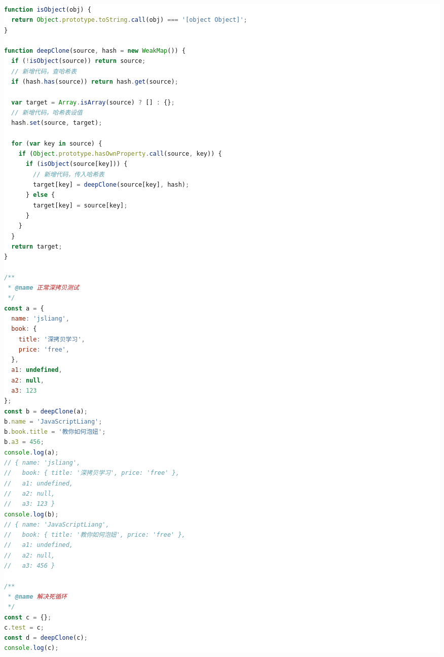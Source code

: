 ```js
function isObject(obj) {
  return Object.prototype.toString.call(obj) === '[object Object]';
}

function deepClone(source, hash = new WeakMap()) {
  if (!isObject(source)) return source;
  // 新增代码，查哈希表
  if (hash.has(source)) return hash.get(source);

  var target = Array.isArray(source) ? [] : {};
  // 新增代码，哈希表设值
  hash.set(source, target);

  for (var key in source) {
    if (Object.prototype.hasOwnProperty.call(source, key)) {
      if (isObject(source[key])) {
        // 新增代码，传入哈希表
        target[key] = deepClone(source[key], hash);
      } else {
        target[key] = source[key];
      }
    }
  }
  return target;
}

/**
 * @name 正常深拷贝测试
 */
const a = {
  name: 'jsliang',
  book: {
    title: '深拷贝学习',
    price: 'free',
  },
  a1: undefined,
  a2: null,
  a3: 123
};
const b = deepClone(a);
b.name = 'JavaScriptLiang';
b.book.title = '教你如何泡妞';
b.a3 = 456;
console.log(a);
// { name: 'jsliang',
//   book: { title: '深拷贝学习', price: 'free' },
//   a1: undefined,
//   a2: null,
//   a3: 123 }
console.log(b);
// { name: 'JavaScriptLiang',
//   book: { title: '教你如何泡妞', price: 'free' },
//   a1: undefined,
//   a2: null,
//   a3: 456 }

/**
 * @name 解决死循环
 */
const c = {};
c.test = c;
const d = deepClone(c);
console.log(c);
```